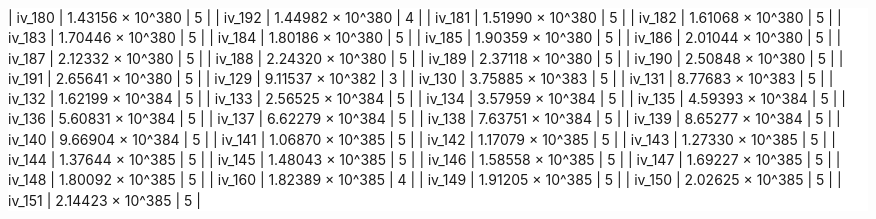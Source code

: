 | iv_180 | 1.43156 × 10^380 | 5 |
| iv_192 | 1.44982 × 10^380 | 4 |
| iv_181 | 1.51990 × 10^380 | 5 |
| iv_182 | 1.61068 × 10^380 | 5 |
| iv_183 | 1.70446 × 10^380 | 5 |
| iv_184 | 1.80186 × 10^380 | 5 |
| iv_185 | 1.90359 × 10^380 | 5 |
| iv_186 | 2.01044 × 10^380 | 5 |
| iv_187 | 2.12332 × 10^380 | 5 |
| iv_188 | 2.24320 × 10^380 | 5 |
| iv_189 | 2.37118 × 10^380 | 5 |
| iv_190 | 2.50848 × 10^380 | 5 |
| iv_191 | 2.65641 × 10^380 | 5 |
| iv_129 | 9.11537 × 10^382 | 3 |
| iv_130 | 3.75885 × 10^383 | 5 |
| iv_131 | 8.77683 × 10^383 | 5 |
| iv_132 | 1.62199 × 10^384 | 5 |
| iv_133 | 2.56525 × 10^384 | 5 |
| iv_134 | 3.57959 × 10^384 | 5 |
| iv_135 | 4.59393 × 10^384 | 5 |
| iv_136 | 5.60831 × 10^384 | 5 |
| iv_137 | 6.62279 × 10^384 | 5 |
| iv_138 | 7.63751 × 10^384 | 5 |
| iv_139 | 8.65277 × 10^384 | 5 |
| iv_140 | 9.66904 × 10^384 | 5 |
| iv_141 | 1.06870 × 10^385 | 5 |
| iv_142 | 1.17079 × 10^385 | 5 |
| iv_143 | 1.27330 × 10^385 | 5 |
| iv_144 | 1.37644 × 10^385 | 5 |
| iv_145 | 1.48043 × 10^385 | 5 |
| iv_146 | 1.58558 × 10^385 | 5 |
| iv_147 | 1.69227 × 10^385 | 5 |
| iv_148 | 1.80092 × 10^385 | 5 |
| iv_160 | 1.82389 × 10^385 | 4 |
| iv_149 | 1.91205 × 10^385 | 5 |
| iv_150 | 2.02625 × 10^385 | 5 |
| iv_151 | 2.14423 × 10^385 | 5 |